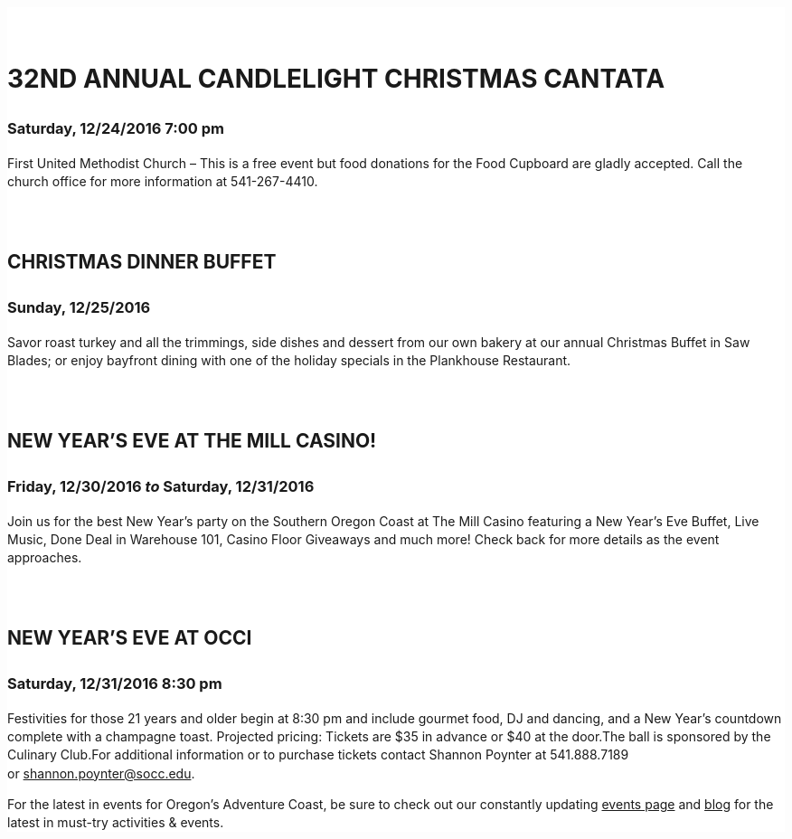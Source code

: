  

# 32ND ANNUAL CANDLELIGHT CHRISTMAS CANTATA

### Saturday, 12/24/2016 7:00 pm

First United Methodist Church – This is a free event but food donations for the Food Cupboard are gladly accepted. Call the church office for more information at 541-267-4410.

 

## CHRISTMAS DINNER BUFFET

### Sunday, 12/25/2016

Savor roast turkey and all the trimmings, side dishes and dessert from our own bakery at our annual Christmas Buffet in Saw Blades; or enjoy bayfront dining with one of the holiday specials in the Plankhouse Restaurant.

 

## NEW YEAR’S EVE AT THE MILL CASINO!

### Friday, 12/30/2016 _to_ Saturday, 12/31/2016

Join us for the best New Year’s party on the Southern Oregon Coast at The Mill Casino featuring a New Year’s Eve Buffet, Live Music, Done Deal in Warehouse 101, Casino Floor Giveaways and much more! Check back for more details as the event approaches.

 

## NEW YEAR’S EVE AT OCCI

### Saturday, 12/31/2016 8:30 pm

Festivities for those 21 years and older begin at 8:30 pm and include gourmet food, DJ and dancing, and a New Year’s countdown complete with a champagne toast. Projected pricing: Tickets are $35 in advance or $40 at the door.The ball is sponsored by the Culinary Club.For additional information or to purchase tickets contact Shannon Poynter at 541.888.7189 or [shannon.poynter@socc.edu](mailto:shannon.poynter@socc.edu).

For the latest in events for Oregon’s Adventure Coast, be sure to check out our constantly updating <a href="/events/" target="_blank">events page</a> and <a href="/blog/" target="_blank">blog</a> for the latest in must-try activities & events.